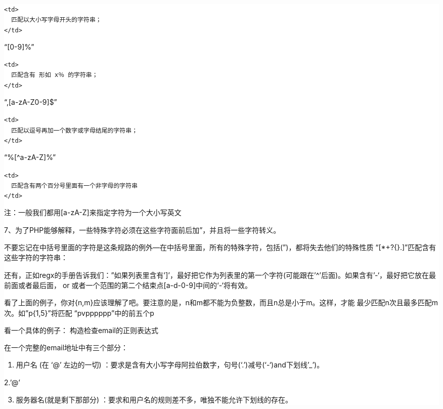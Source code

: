     <td>
      匹配以大小写字母开头的字符串；
    </td>
  </tr>
  
  <tr>
    <td width="120">
      &#8220;[0-9]%&#8221;
    </td>
    
    <td>
      匹配含有 形如 x％ 的字符串；
    </td>
  </tr>
  
  <tr>
    <td width="120">
      &#8220;,[a-zA-Z0-9]$&#8221;
    </td>
    
    <td>
      匹配以逗号再加一个数字或字母结尾的字符串；
    </td>
  </tr>
  
  <tr>
    <td width="120">
      &#8220;%[^a-zA-Z]%&#8221;
    </td>
    
    <td>
      匹配含有两个百分号里面有一个非字母的字符串
    </td>
  </tr>
</table>

注：一般我们都用[a-zA-Z]来指定字符为一个大小写英文

7、为了PHP能够解释，一些特殊字符必须在这些字符面前后加&#8221;，并且将一些字符转义。

不要忘记在中括号里面的字符是这条规路的例外—在中括号里面，所有的特殊字符，包括(&#8221;)，都将失去他们的特殊性质 &#8220;[*\+?{}.]&#8221;匹配含有这些字符的字符串：

还有，正如regx的手册告诉我们：&#8221;如果列表里含有&#8217;]&#8217;，最好把它作为列表里的第一个字符(可能跟在&#8217;^&#8217;后面)。如果含有&#8217;-&#8216;，最好把它放在最前面或者最后面， or 或者一个范围的第二个结束点[a-d-0-9]中间的‘-&#8216;将有效。

看了上面的例子，你对{n,m}应该理解了吧。要注意的是，n和m都不能为负整数，而且n总是小于m。这样，才能 最少匹配n次且最多匹配m次。如&#8221;p{1,5}&#8221;将匹配 &#8220;pvpppppp&#8221;中的前五个p

看一个具体的例子： 构造检查email的正则表达式

在一个完整的email地址中有三个部分：

1. 用户名 (在 &#8216;@&#8217; 左边的一切) ：要求是含有大小写字母阿拉伯数字，句号(&#8216;.&#8217;)减号(&#8216;-&#8216;)and下划线&#8217;_&#8217;)。

2.&#8217;@&#8217;

3. 服务器名(就是剩下那部分) ：要求和用户名的规则差不多，唯独不能允许下划线的存在。
